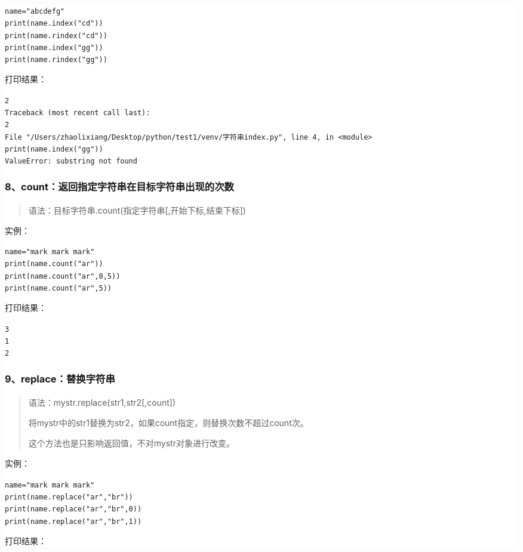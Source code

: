 ```
name="abcdefg"
print(name.index("cd"))
print(name.rindex("cd"))
print(name.index("gg"))
print(name.rindex("gg"))
```

打印结果：

```
2
Traceback (most recent call last):
2
File "/Users/zhaolixiang/Desktop/python/test1/venv/字符串index.py", line 4, in <module>
print(name.index("gg"))
ValueError: substring not found
```

### 8、count：返回指定字符串在目标字符串出现的次数

> 语法：目标字符串.count\(指定字符串\[,开始下标,结束下标\]\)

实例：

```
name="mark mark mark"
print(name.count("ar"))
print(name.count("ar",0,5))
print(name.count("ar",5))
```

打印结果：

```
3
1
2
```

### 9、replace：替换字符串

> 语法：mystr.replace\(str1,str2\[,count\]\)
>
> 将mystr中的str1替换为str2，如果count指定，则替换次数不超过count次。
>
> 这个方法也是只影响返回值，不对mystr对象进行改变。

实例：

```
name="mark mark mark"
print(name.replace("ar","br"))
print(name.replace("ar","br",0))
print(name.replace("ar","br",1))
```

打印结果：
